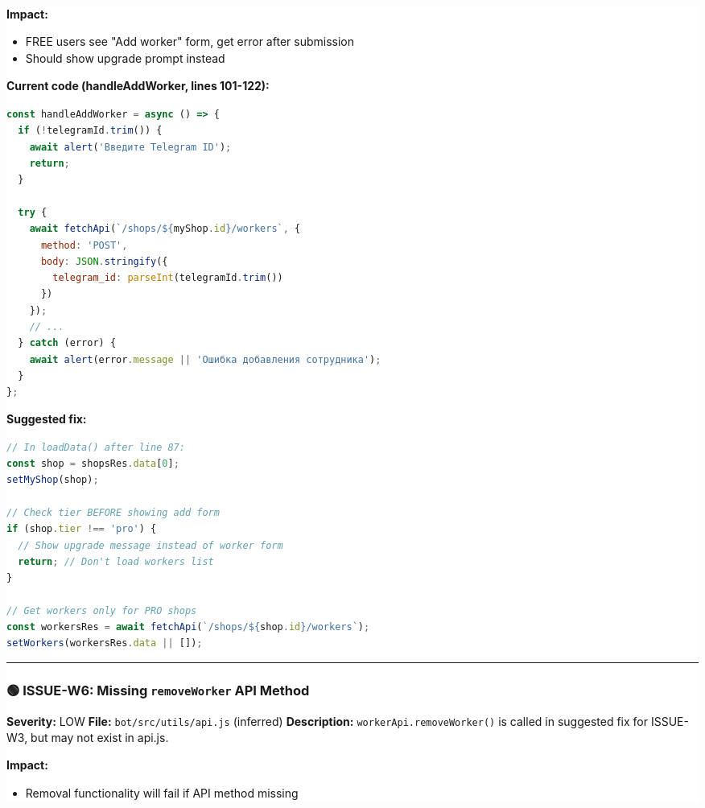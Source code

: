 **Impact:**
- FREE users see "Add worker" form, get error after submission
- Should show upgrade prompt instead

**Current code (handleAddWorker, lines 101-122):**
```javascript
const handleAddWorker = async () => {
  if (!telegramId.trim()) {
    await alert('Введите Telegram ID');
    return;
  }

  try {
    await fetchApi(`/shops/${myShop.id}/workers`, {
      method: 'POST',
      body: JSON.stringify({
        telegram_id: parseInt(telegramId.trim())
      })
    });
    // ...
  } catch (error) {
    await alert(error.message || 'Ошибка добавления сотрудника');
  }
};
```

**Suggested fix:**
```javascript
// In loadData() after line 87:
const shop = shopsRes.data[0];
setMyShop(shop);

// Check tier BEFORE showing add form
if (shop.tier !== 'pro') {
  // Show upgrade message instead of worker form
  return; // Don't load workers list
}

// Get workers only for PRO shops
const workersRes = await fetchApi(`/shops/${shop.id}/workers`);
setWorkers(workersRes.data || []);
```

---

### 🟢 ISSUE-W6: Missing `removeWorker` API Method
**Severity:** LOW
**File:** `bot/src/utils/api.js` (inferred)
**Description:** `workerApi.removeWorker()` is called in suggested fix for ISSUE-W3, but may not exist in api.js.

**Impact:**
- Removal functionality will fail if API method missing
